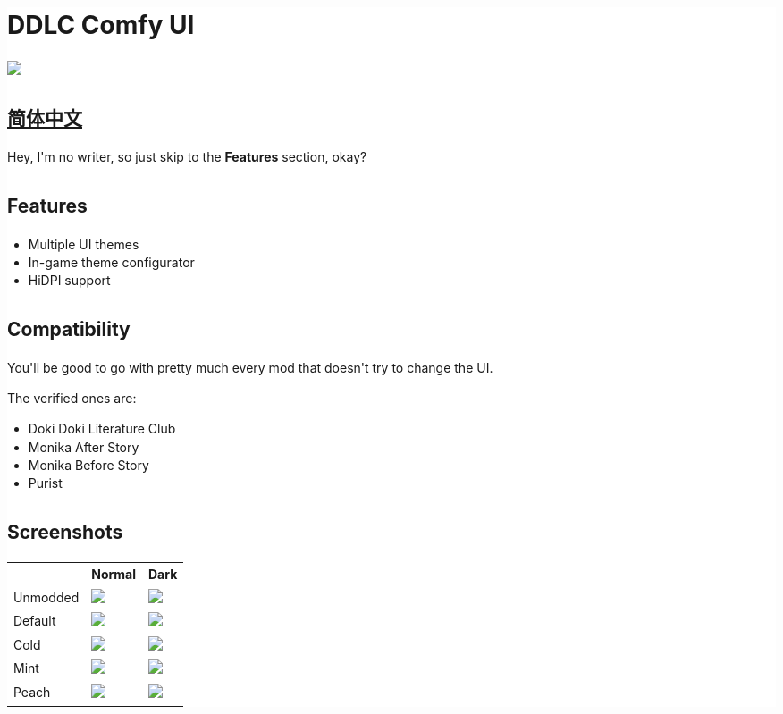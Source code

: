 # DDLC Comfy UI
<img src="Logo.png?raw=true">

[简体中文](README_zhCN.md)
---
Hey, I'm no writer, so just skip to the **Features** section, okay?



## Features
* Multiple UI themes
* In-game theme configurator
* HiDPI support



## Compatibility
You'll be good to go with pretty much every mod that doesn't try to change the UI.

The verified ones are:
* Doki Doki Literature Club
* Monika After Story
* Monika Before Story
* Purist



## Screenshots
<table>
  <tr>
    <th></th>
    <th>Normal</th>
    <th>Dark</th>
  <tr>
    <td>Unmodded</td>
    <td><img src="Screenshots/Unmodded.png?raw=true" width="320"></td>
    <td><img src="Screenshots/UnmoddedDark.png?raw=true" width="320"></td>
  </tr>
  <tr>
    <td>Default</td>
    <td><img src="Screenshots/Default.png?raw=true" width="320"></td>
    <td><img src="Screenshots/DefaultDark.png?raw=true" width="320"></td>
  </tr>
  <tr>
    <td>Cold</td>
    <td><img src="Screenshots/Cold.png?raw=true" width="320"></td>
    <td><img src="Screenshots/ColdDark.png?raw=true" width="320"></td>
  </tr>
  <tr>
    <td>Mint</td>
    <td><img src="Screenshots/Mint.png?raw=true" width="320"></td>
    <td><img src="Screenshots/MintDark.png?raw=true" width="320"></td>
  </tr>
  <tr>
    <td>Peach</td>
    <td><img src="Screenshots/Peach.png?raw=true" width="320"></td>
    <td><img src="Screenshots/PeachDark.png?raw=true" width="320"></td>